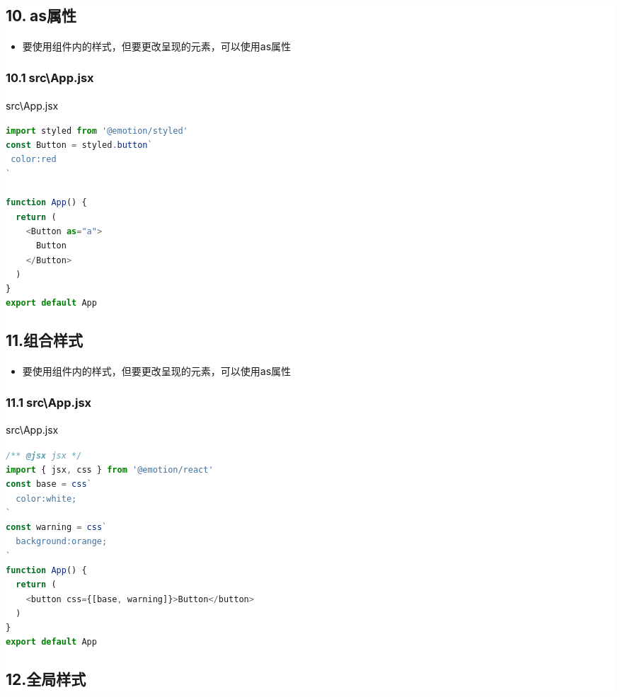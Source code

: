  ## 10\. as属性 

* 要使用组件内的样式，但要更改呈现的元素，可以使用as属性

 ### 10.1 src\\App.jsx 

src\\App.jsx

```javascript
import styled from '@emotion/styled'
const Button = styled.button`
 color:red
`

function App() {
  return (
    <Button as="a">
      Button
    </Button>
  )
}
export default App

```

 ## 11.组合样式 

* 要使用组件内的样式，但要更改呈现的元素，可以使用as属性

 ### 11.1 src\\App.jsx 

src\\App.jsx

```javascript
/** @jsx jsx */
import { jsx, css } from '@emotion/react'
const base = css`
  color:white;
`
const warning = css`
  background:orange;
`
function App() {
  return (
    <button css={[base, warning]}>Button</button>
  )
}
export default App
```

 ## 12.全局样式 


  [Child]: {